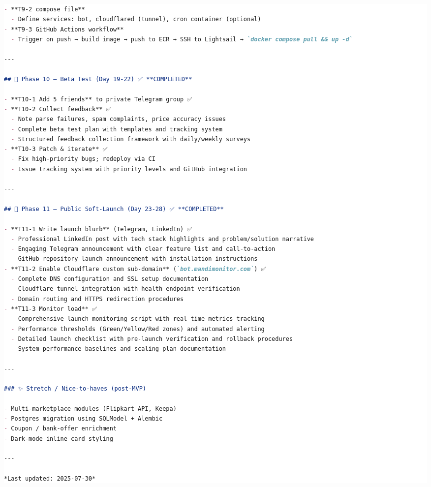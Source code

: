 ```markdown
- **T9‑2 compose file**  
  - Define services: bot, cloudflared (tunnel), cron container (optional)
- **T9‑3 GitHub Actions workflow**  
  - Trigger on push → build image → push to ECR → SSH to Lightsail → `docker compose pull && up -d`

---

## 🧪 Phase 10 — Beta Test (Day 19‑22) ✅ **COMPLETED**

- **T10‑1 Add 5 friends** to private Telegram group ✅
- **T10‑2 Collect feedback** ✅
  - Note parse failures, spam complaints, price accuracy issues
  - Complete beta test plan with templates and tracking system
  - Structured feedback collection framework with daily/weekly surveys
- **T10‑3 Patch & iterate** ✅
  - Fix high‑priority bugs; redeploy via CI
  - Issue tracking system with priority levels and GitHub integration

---

## 🚀 Phase 11 — Public Soft‑Launch (Day 23‑28) ✅ **COMPLETED**

- **T11‑1 Write launch blurb** (Telegram, LinkedIn) ✅
  - Professional LinkedIn post with tech stack highlights and problem/solution narrative
  - Engaging Telegram announcement with clear feature list and call-to-action
  - GitHub repository launch announcement with installation instructions
- **T11‑2 Enable Cloudflare custom sub‑domain** (`bot.mandimonitor.com`) ✅
  - Complete DNS configuration and SSL setup documentation
  - Cloudflare tunnel integration with health endpoint verification
  - Domain routing and HTTPS redirection procedures
- **T11‑3 Monitor load** ✅
  - Comprehensive launch monitoring script with real-time metrics tracking
  - Performance thresholds (Green/Yellow/Red zones) and automated alerting
  - Detailed launch checklist with pre-launch verification and rollback procedures
  - System performance baselines and scaling plan documentation

---

### ✨ Stretch / Nice‑to‑haves (post‑MVP)

- Multi‑marketplace modules (Flipkart API, Keepa)  
- Postgres migration using SQLModel + Alembic  
- Coupon / bank‑offer enrichment  
- Dark‑mode inline card styling

---

*Last updated: 2025‑07‑30*

```

